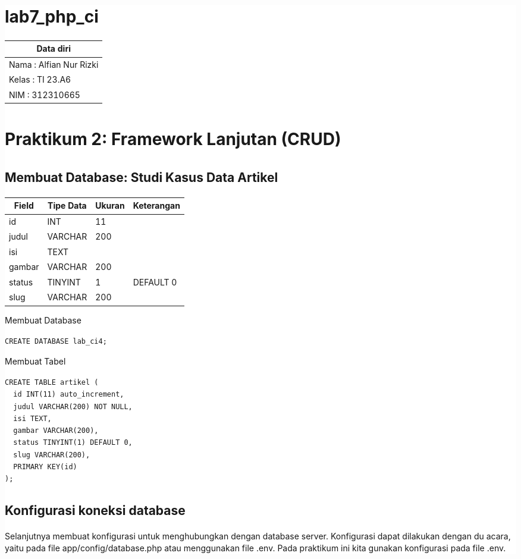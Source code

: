 # lab7_php_ci

| Data diri| 
|-----------------|
| Nama : Alfian Nur Rizki  | 
| Kelas : TI 23.A6 | 
| NIM : 312310665 | 

<h1>Praktikum 2: Framework Lanjutan (CRUD)</h1>

## Membuat Database: Studi Kasus Data Artikel

| Field  | Tipe Data | Ukuran | Keterangan  |
|--------|----------|--------|-------------|
| id     | INT      | 11     |             |
| judul  | VARCHAR  | 200    |             |
| isi    | TEXT     |        |             |
| gambar | VARCHAR  | 200    |             |
| status | TINYINT  | 1      | DEFAULT 0   |
| slug   | VARCHAR  | 200    |             |

<p>Membuat Database</p>

```
CREATE DATABASE lab_ci4;
```
<p>Membuat Tabel</p>

```
CREATE TABLE artikel (
  id INT(11) auto_increment,
  judul VARCHAR(200) NOT NULL,
  isi TEXT,
  gambar VARCHAR(200),
  status TINYINT(1) DEFAULT 0,
  slug VARCHAR(200),
  PRIMARY KEY(id)
);
```

## Konfigurasi koneksi database

<P>Selanjutnya membuat konfigurasi untuk menghubungkan dengan database server. Konfigurasi dapat dilakukan dengan du acara, yaitu pada file app/config/database.php atau menggunakan file .env. Pada praktikum ini kita gunakan konfigurasi pada file .env.</P>
